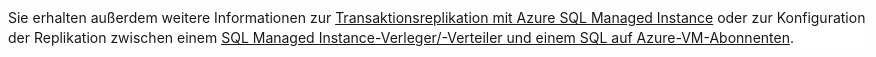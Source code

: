 Sie erhalten außerdem weitere Informationen zur [Transaktionsreplikation mit Azure SQL Managed Instance](replication-transactional-overview.md) oder zur Konfiguration der Replikation zwischen einem [SQL Managed Instance-Verleger/-Verteiler und einem SQL auf Azure-VM-Abonnenten](replication-two-instances-and-sql-server-configure-tutorial.md).